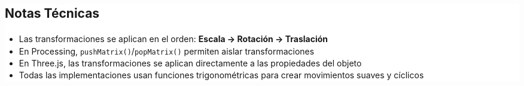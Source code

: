 ## Notas Técnicas

- Las transformaciones se aplican en el orden: **Escala → Rotación → Traslación**
- En Processing, `pushMatrix()`/`popMatrix()` permiten aislar transformaciones
- En Three.js, las transformaciones se aplican directamente a las propiedades del objeto
- Todas las implementaciones usan funciones trigonométricas para crear movimientos suaves y cíclicos
